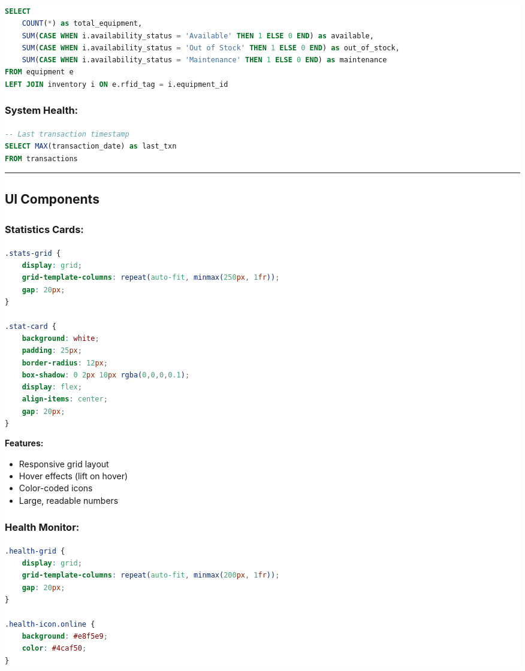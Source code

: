 ```sql
SELECT 
    COUNT(*) as total_equipment,
    SUM(CASE WHEN i.availability_status = 'Available' THEN 1 ELSE 0 END) as available,
    SUM(CASE WHEN i.availability_status = 'Out of Stock' THEN 1 ELSE 0 END) as out_of_stock,
    SUM(CASE WHEN i.availability_status = 'Maintenance' THEN 1 ELSE 0 END) as maintenance
FROM equipment e
LEFT JOIN inventory i ON e.rfid_tag = i.equipment_id
```

### **System Health:**

```sql
-- Last transaction timestamp
SELECT MAX(transaction_date) as last_txn 
FROM transactions
```

---

## UI Components

### **Statistics Cards:**
```css
.stats-grid {
    display: grid;
    grid-template-columns: repeat(auto-fit, minmax(250px, 1fr));
    gap: 20px;
}

.stat-card {
    background: white;
    padding: 25px;
    border-radius: 12px;
    box-shadow: 0 2px 10px rgba(0,0,0,0.1);
    display: flex;
    align-items: center;
    gap: 20px;
}
```

**Features:**
- Responsive grid layout
- Hover effects (lift on hover)
- Color-coded icons
- Large, readable numbers

### **Health Monitor:**
```css
.health-grid {
    display: grid;
    grid-template-columns: repeat(auto-fit, minmax(200px, 1fr));
    gap: 20px;
}

.health-icon.online {
    background: #e8f5e9;
    color: #4caf50;
}
```
